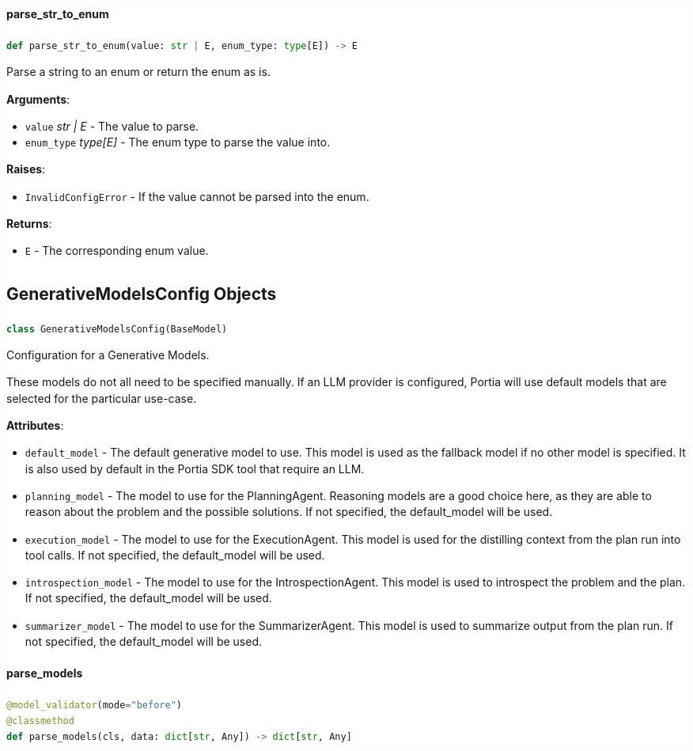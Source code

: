 #### parse\_str\_to\_enum

```python
def parse_str_to_enum(value: str | E, enum_type: type[E]) -> E
```

Parse a string to an enum or return the enum as is.

**Arguments**:

- `value` _str | E_ - The value to parse.
- `enum_type` _type[E]_ - The enum type to parse the value into.
  

**Raises**:

- `InvalidConfigError` - If the value cannot be parsed into the enum.
  

**Returns**:

- `E` - The corresponding enum value.

## GenerativeModelsConfig Objects

```python
class GenerativeModelsConfig(BaseModel)
```

Configuration for a Generative Models.

These models do not all need to be specified manually. If an LLM provider is configured,
Portia will use default models that are selected for the particular use-case.

**Attributes**:

- `default_model` - The default generative model to use. This model is used as the fallback
  model if no other model is specified. It is also used by default in the Portia SDK
  tool that require an LLM.
  
- `planning_model` - The model to use for the PlanningAgent. Reasoning models are a good choice
  here, as they are able to reason about the problem and the possible solutions. If not
  specified, the default_model will be used.
  
- `execution_model` - The model to use for the ExecutionAgent. This model is used for the
  distilling context from the plan run into tool calls. If not specified, the
  default_model will be used.
  
- `introspection_model` - The model to use for the IntrospectionAgent. This model is used to
  introspect the problem and the plan. If not specified, the default_model will be used.
  
- `summarizer_model` - The model to use for the SummarizerAgent. This model is used to
  summarize output from the plan run. If not specified, the default_model will be used.

#### parse\_models

```python
@model_validator(mode="before")
@classmethod
def parse_models(cls, data: dict[str, Any]) -> dict[str, Any]
```
